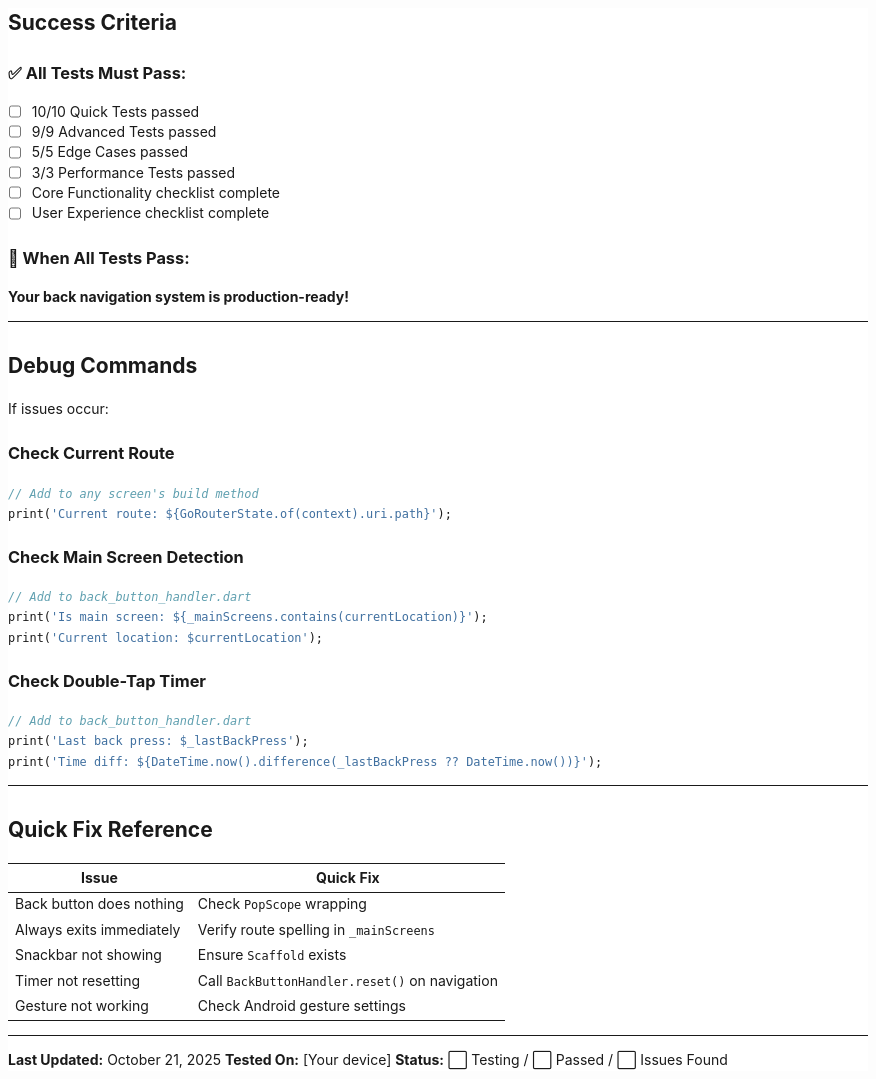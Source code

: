 
## Success Criteria

### ✅ All Tests Must Pass:
- [ ] 10/10 Quick Tests passed
- [ ] 9/9 Advanced Tests passed
- [ ] 5/5 Edge Cases passed
- [ ] 3/3 Performance Tests passed
- [ ] Core Functionality checklist complete
- [ ] User Experience checklist complete

### 🎉 When All Tests Pass:
**Your back navigation system is production-ready!**

---

## Debug Commands

If issues occur:

### Check Current Route
```dart
// Add to any screen's build method
print('Current route: ${GoRouterState.of(context).uri.path}');
```

### Check Main Screen Detection
```dart
// Add to back_button_handler.dart
print('Is main screen: ${_mainScreens.contains(currentLocation)}');
print('Current location: $currentLocation');
```

### Check Double-Tap Timer
```dart
// Add to back_button_handler.dart
print('Last back press: $_lastBackPress');
print('Time diff: ${DateTime.now().difference(_lastBackPress ?? DateTime.now())}');
```

---

## Quick Fix Reference

| Issue | Quick Fix |
|-------|-----------|
| Back button does nothing | Check `PopScope` wrapping |
| Always exits immediately | Verify route spelling in `_mainScreens` |
| Snackbar not showing | Ensure `Scaffold` exists |
| Timer not resetting | Call `BackButtonHandler.reset()` on navigation |
| Gesture not working | Check Android gesture settings |

---

**Last Updated:** October 21, 2025
**Tested On:** [Your device]
**Status:** ⬜ Testing / ⬜ Passed / ⬜ Issues Found
